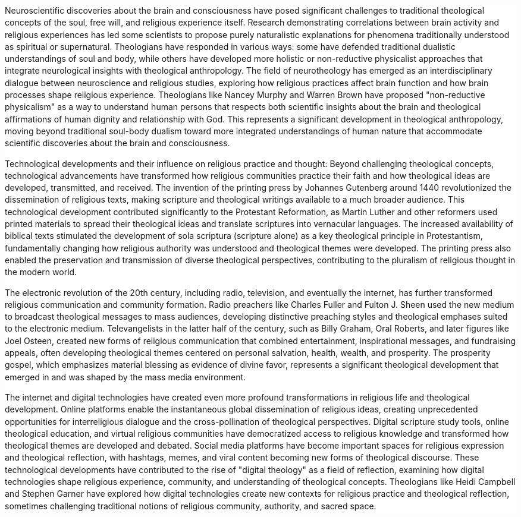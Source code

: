 Neuroscientific discoveries about the brain and consciousness have posed significant challenges to traditional theological concepts of the soul, free will, and religious experience itself. Research demonstrating correlations between brain activity and religious experiences has led some scientists to propose purely naturalistic explanations for phenomena traditionally understood as spiritual or supernatural. Theologians have responded in various ways: some have defended traditional dualistic understandings of soul and body, while others have developed more holistic or non-reductive physicalist approaches that integrate neurological insights with theological anthropology. The field of neurotheology has emerged as an interdisciplinary dialogue between neuroscience and religious studies, exploring how religious practices affect brain function and how brain processes shape religious experience. Theologians like Nancey Murphy and Warren Brown have proposed "non-reductive physicalism" as a way to understand human persons that respects both scientific insights about the brain and theological affirmations of human dignity and relationship with God. This represents a significant development in theological anthropology, moving beyond traditional soul-body dualism toward more integrated understandings of human nature that accommodate scientific discoveries about the brain and consciousness.

Technological developments and their influence on religious practice and thought:
Beyond challenging theological concepts, technological advancements have transformed how religious communities practice their faith and how theological ideas are developed, transmitted, and received. The invention of the printing press by Johannes Gutenberg around 1440 revolutionized the dissemination of religious texts, making scripture and theological writings available to a much broader audience. This technological development contributed significantly to the Protestant Reformation, as Martin Luther and other reformers used printed materials to spread their theological ideas and translate scriptures into vernacular languages. The increased availability of biblical texts stimulated the development of sola scriptura (scripture alone) as a key theological principle in Protestantism, fundamentally changing how religious authority was understood and theological themes were developed. The printing press also enabled the preservation and transmission of diverse theological perspectives, contributing to the pluralism of religious thought in the modern world.

The electronic revolution of the 20th century, including radio, television, and eventually the internet, has further transformed religious communication and community formation. Radio preachers like Charles Fuller and Fulton J. Sheen used the new medium to broadcast theological messages to mass audiences, developing distinctive preaching styles and theological emphases suited to the electronic medium. Televangelists in the latter half of the century, such as Billy Graham, Oral Roberts, and later figures like Joel Osteen, created new forms of religious communication that combined entertainment, inspirational messages, and fundraising appeals, often developing theological themes centered on personal salvation, health, wealth, and prosperity. The prosperity gospel, which emphasizes material blessing as evidence of divine favor, represents a significant theological development that emerged in and was shaped by the mass media environment.

The internet and digital technologies have created even more profound transformations in religious life and theological development. Online platforms enable the instantaneous global dissemination of religious ideas, creating unprecedented opportunities for interreligious dialogue and the cross-pollination of theological perspectives. Digital scripture study tools, online theological education, and virtual religious communities have democratized access to religious knowledge and transformed how theological themes are developed and debated. Social media platforms have become important spaces for religious expression and theological reflection, with hashtags, memes, and viral content becoming new forms of theological discourse. These technological developments have contributed to the rise of "digital theology" as a field of reflection, examining how digital technologies shape religious experience, community, and understanding of theological concepts. Theologians like Heidi Campbell and Stephen Garner have explored how digital technologies create new contexts for religious practice and theological reflection, sometimes challenging traditional notions of religious community, authority, and sacred space.
